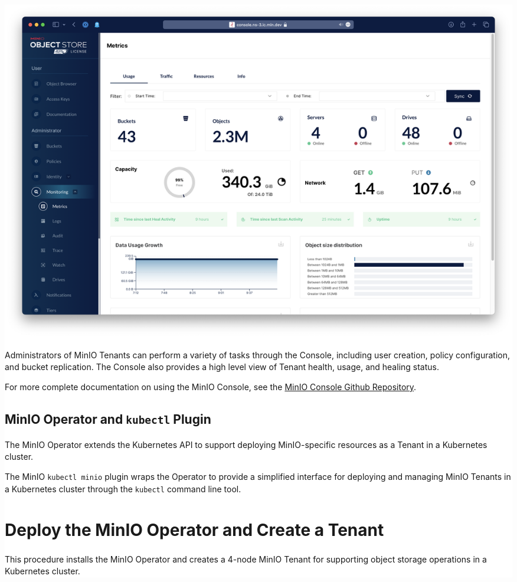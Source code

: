 ![Console Dashboard](docs/images/console-dashboard.png)

Administrators of MinIO Tenants can perform a variety of tasks through the Console,
including user creation, policy configuration, and bucket replication. The
Console also provides a high level view of Tenant health, usage, and healing
status.

For more complete documentation on using the MinIO Console, see the
[MinIO Console Github Repository](https://github.com/minio/console).

## MinIO Operator and `kubectl` Plugin

The MinIO Operator extends the Kubernetes API to support deploying MinIO-specific
resources as a Tenant in a Kubernetes cluster.

The MinIO `kubectl minio` plugin wraps the Operator to provide a simplified interface
for deploying and managing MinIO Tenants in a Kubernetes cluster through the
`kubectl` command line tool.

# Deploy the MinIO Operator and Create a Tenant

This procedure installs the MinIO Operator and creates a 4-node MinIO Tenant for supporting object storage operations in a Kubernetes cluster.
